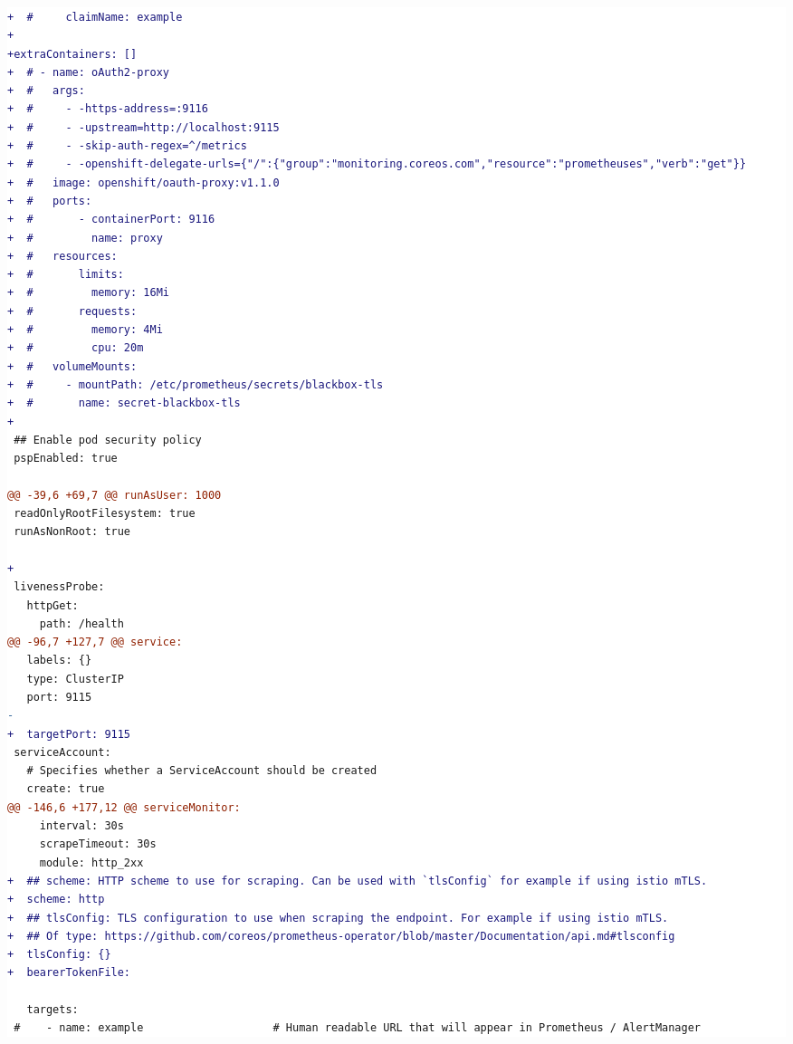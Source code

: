 ```diff
+  #     claimName: example
+
+extraContainers: []
+  # - name: oAuth2-proxy
+  #   args:
+  #     - -https-address=:9116
+  #     - -upstream=http://localhost:9115
+  #     - -skip-auth-regex=^/metrics
+  #     - -openshift-delegate-urls={"/":{"group":"monitoring.coreos.com","resource":"prometheuses","verb":"get"}}
+  #   image: openshift/oauth-proxy:v1.1.0
+  #   ports:
+  #       - containerPort: 9116
+  #         name: proxy
+  #   resources:
+  #       limits:
+  #         memory: 16Mi
+  #       requests:
+  #         memory: 4Mi
+  #         cpu: 20m
+  #   volumeMounts:
+  #     - mountPath: /etc/prometheus/secrets/blackbox-tls
+  #       name: secret-blackbox-tls
+
 ## Enable pod security policy
 pspEnabled: true
 
@@ -39,6 +69,7 @@ runAsUser: 1000
 readOnlyRootFilesystem: true
 runAsNonRoot: true
 
+
 livenessProbe:
   httpGet:
     path: /health
@@ -96,7 +127,7 @@ service:
   labels: {}
   type: ClusterIP
   port: 9115
-
+  targetPort: 9115
 serviceAccount:
   # Specifies whether a ServiceAccount should be created
   create: true
@@ -146,6 +177,12 @@ serviceMonitor:
     interval: 30s
     scrapeTimeout: 30s
     module: http_2xx
+  ## scheme: HTTP scheme to use for scraping. Can be used with `tlsConfig` for example if using istio mTLS.
+  scheme: http
+  ## tlsConfig: TLS configuration to use when scraping the endpoint. For example if using istio mTLS.
+  ## Of type: https://github.com/coreos/prometheus-operator/blob/master/Documentation/api.md#tlsconfig
+  tlsConfig: {}
+  bearerTokenFile:
 
   targets:
 #    - name: example                    # Human readable URL that will appear in Prometheus / AlertManager
```
